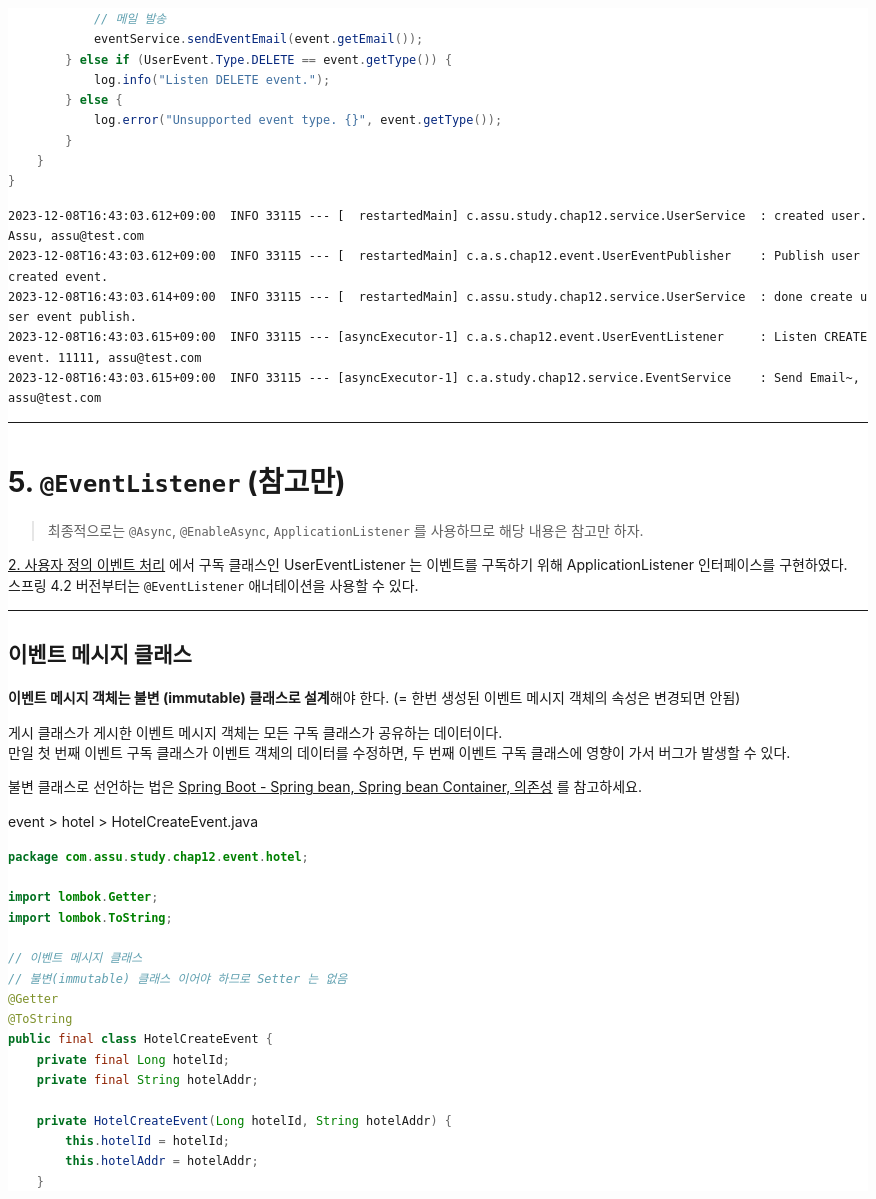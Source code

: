 ```java
            // 메일 발송
            eventService.sendEventEmail(event.getEmail());
        } else if (UserEvent.Type.DELETE == event.getType()) {
            log.info("Listen DELETE event.");
        } else {
            log.error("Unsupported event type. {}", event.getType());
        }
    }
}
```

```shell
2023-12-08T16:43:03.612+09:00  INFO 33115 --- [  restartedMain] c.assu.study.chap12.service.UserService  : created user. Assu, assu@test.com
2023-12-08T16:43:03.612+09:00  INFO 33115 --- [  restartedMain] c.a.s.chap12.event.UserEventPublisher    : Publish user created event.
2023-12-08T16:43:03.614+09:00  INFO 33115 --- [  restartedMain] c.assu.study.chap12.service.UserService  : done create user event publish.
2023-12-08T16:43:03.615+09:00  INFO 33115 --- [asyncExecutor-1] c.a.s.chap12.event.UserEventListener     : Listen CREATE event. 11111, assu@test.com
2023-12-08T16:43:03.615+09:00  INFO 33115 --- [asyncExecutor-1] c.a.study.chap12.service.EventService    : Send Email~, assu@test.com
```

---

# 5. `@EventListener` (참고만)

> 최종적으로는 `@Async`, `@EnableAsync`, `ApplicationListener` 를 사용하므로 해당 내용은 참고만 하자.

[2. 사용자 정의 이벤트 처리](#2-사용자-정의-이벤트-처리) 에서 구독 클래스인 UserEventListener 는 이벤트를 구독하기 위해 ApplicationListener 인터페이스를 구현하였다.  
스프링 4.2 버전부터는 `@EventListener` 애너테이션을 사용할 수 있다.

---

## 이벤트 메시지 클래스

**이벤트 메시지 객체는 불변 (immutable) 클래스로 설계**해야 한다. (= 한번 생성된 이벤트 메시지 객체의 속성은 변경되면 안됨)

게시 클래스가 게시한 이벤트 메시지 객체는 모든 구독 클래스가 공유하는 데이터이다.  
만일 첫 번째 이벤트 구독 클래스가 이벤트 객체의 데이터를 수정하면, 두 번째 이벤트 구독 클래스에 영향이 가서 버그가 발생할 수 있다.

불변 클래스로 선언하는 법은 [Spring Boot - Spring bean, Spring bean Container, 의존성](https://assu10.github.io/dev/2023/05/07/springboot-spring/) 를 참고하세요.


event > hotel > HotelCreateEvent.java
```java
package com.assu.study.chap12.event.hotel;

import lombok.Getter;
import lombok.ToString;

// 이벤트 메시지 클래스
// 불변(immutable) 클래스 이어야 하므로 Setter 는 없음
@Getter
@ToString
public final class HotelCreateEvent {
    private final Long hotelId;
    private final String hotelAddr;

    private HotelCreateEvent(Long hotelId, String hotelAddr) {
        this.hotelId = hotelId;
        this.hotelAddr = hotelAddr;
    }
```
